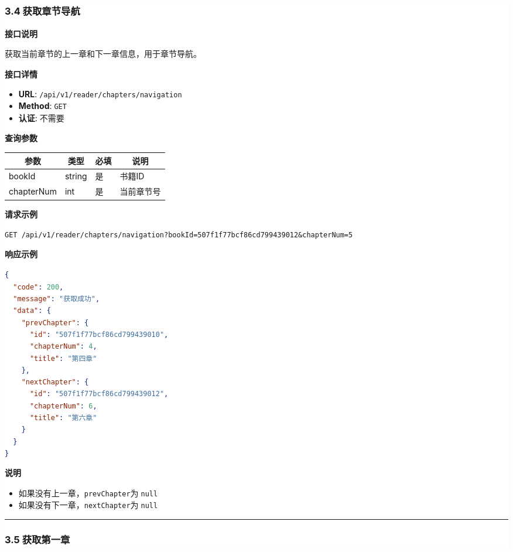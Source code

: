 
### 3.4 获取章节导航

**接口说明**

获取当前章节的上一章和下一章信息，用于章节导航。

**接口详情**

- **URL**: `/api/v1/reader/chapters/navigation`
- **Method**: `GET`
- **认证**: 不需要

**查询参数**

| 参数       | 类型   | 必填 | 说明       |
| ---------- | ------ | ---- | ---------- |
| bookId     | string | 是   | 书籍ID     |
| chapterNum | int    | 是   | 当前章节号 |

**请求示例**

```
GET /api/v1/reader/chapters/navigation?bookId=507f1f77bcf86cd799439012&chapterNum=5
```

**响应示例**

```json
{
  "code": 200,
  "message": "获取成功",
  "data": {
    "prevChapter": {
      "id": "507f1f77bcf86cd799439010",
      "chapterNum": 4,
      "title": "第四章"
    },
    "nextChapter": {
      "id": "507f1f77bcf86cd799439012",
      "chapterNum": 6,
      "title": "第六章"
    }
  }
}
```

**说明**

- 如果没有上一章，`prevChapter`为 `null`
- 如果没有下一章，`nextChapter`为 `null`

---

### 3.5 获取第一章
